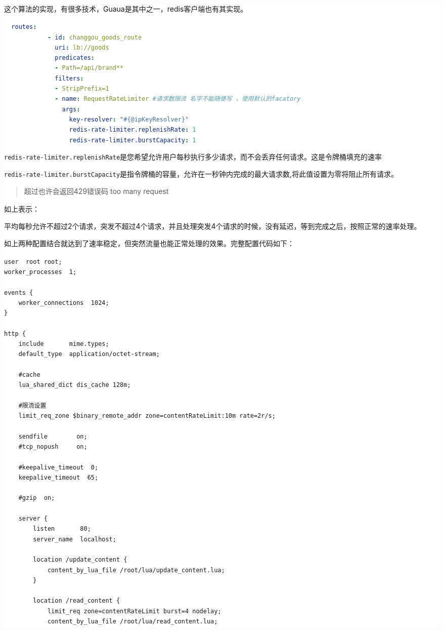 这个算法的实现，有很多技术，Guaua是其中之一，redis客户端也有其实现。

```yaml
  routes:
            - id: changgou_goods_route
              uri: lb://goods
              predicates:
              - Path=/api/brand**
              filters:
              - StripPrefix=1
              - name: RequestRateLimiter #请求数限流 名字不能随便写 ，使用默认的facatory
                args:
                  key-resolver: "#{@ipKeyResolver}"
                  redis-rate-limiter.replenishRate: 1
                  redis-rate-limiter.burstCapacity: 1
```



`redis-rate-limiter.replenishRate`是您希望允许用户每秒执行多少请求，而不会丢弃任何请求。这是令牌桶填充的速率

`redis-rate-limiter.burstCapacity`是指令牌桶的容量，允许在一秒钟内完成的最大请求数,将此值设置为零将阻止所有请求。

> 超过也许会返回429错误码 too many request



如上表示：

平均每秒允许不超过2个请求，突发不超过4个请求，并且处理突发4个请求的时候，没有延迟，等到完成之后，按照正常的速率处理。

如上两种配置结合就达到了速率稳定，但突然流量也能正常处理的效果。完整配置代码如下：

```nginx
user  root root;
worker_processes  1;

events {
    worker_connections  1024;
}

http {
    include       mime.types;
    default_type  application/octet-stream;

    #cache
    lua_shared_dict dis_cache 128m;

    #限流设置
    limit_req_zone $binary_remote_addr zone=contentRateLimit:10m rate=2r/s;

    sendfile        on;
    #tcp_nopush     on;

    #keepalive_timeout  0;
    keepalive_timeout  65;

    #gzip  on;

    server {
        listen       80;
        server_name  localhost;

        location /update_content {
            content_by_lua_file /root/lua/update_content.lua;
        }

        location /read_content {
            limit_req zone=contentRateLimit burst=4 nodelay;
            content_by_lua_file /root/lua/read_content.lua;
```